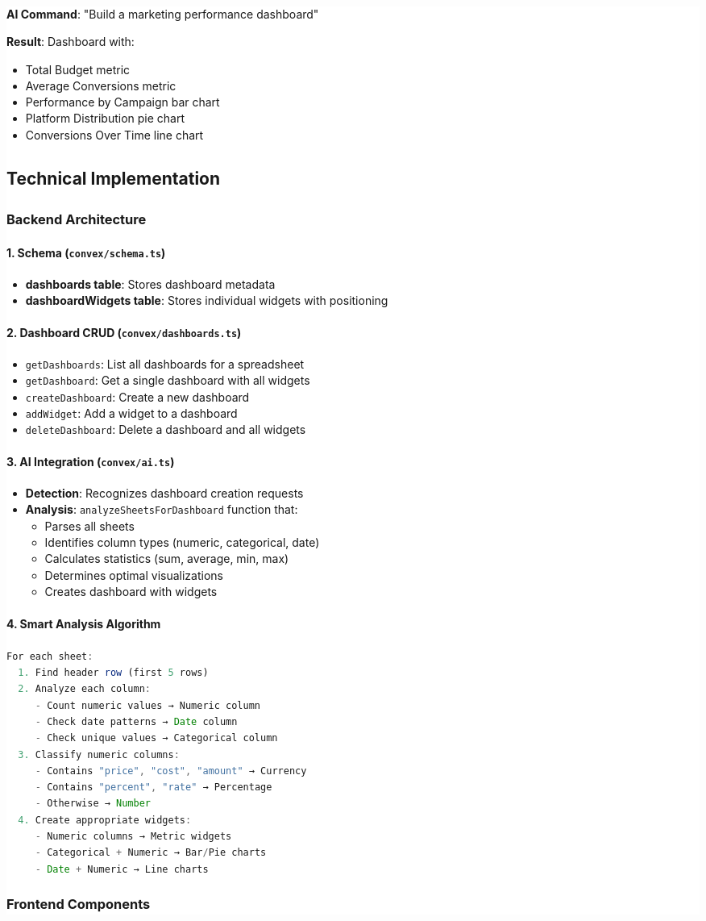 **AI Command**: "Build a marketing performance dashboard"

**Result**: Dashboard with:
- Total Budget metric
- Average Conversions metric
- Performance by Campaign bar chart
- Platform Distribution pie chart
- Conversions Over Time line chart

## Technical Implementation

### Backend Architecture

#### 1. Schema (`convex/schema.ts`)
- **dashboards table**: Stores dashboard metadata
- **dashboardWidgets table**: Stores individual widgets with positioning

#### 2. Dashboard CRUD (`convex/dashboards.ts`)
- `getDashboards`: List all dashboards for a spreadsheet
- `getDashboard`: Get a single dashboard with all widgets
- `createDashboard`: Create a new dashboard
- `addWidget`: Add a widget to a dashboard
- `deleteDashboard`: Delete a dashboard and all widgets

#### 3. AI Integration (`convex/ai.ts`)
- **Detection**: Recognizes dashboard creation requests
- **Analysis**: `analyzeSheetsForDashboard` function that:
  - Parses all sheets
  - Identifies column types (numeric, categorical, date)
  - Calculates statistics (sum, average, min, max)
  - Determines optimal visualizations
  - Creates dashboard with widgets

#### 4. Smart Analysis Algorithm
```typescript
For each sheet:
  1. Find header row (first 5 rows)
  2. Analyze each column:
     - Count numeric values → Numeric column
     - Check date patterns → Date column
     - Check unique values → Categorical column
  3. Classify numeric columns:
     - Contains "price", "cost", "amount" → Currency
     - Contains "percent", "rate" → Percentage
     - Otherwise → Number
  4. Create appropriate widgets:
     - Numeric columns → Metric widgets
     - Categorical + Numeric → Bar/Pie charts
     - Date + Numeric → Line charts
```

### Frontend Components
